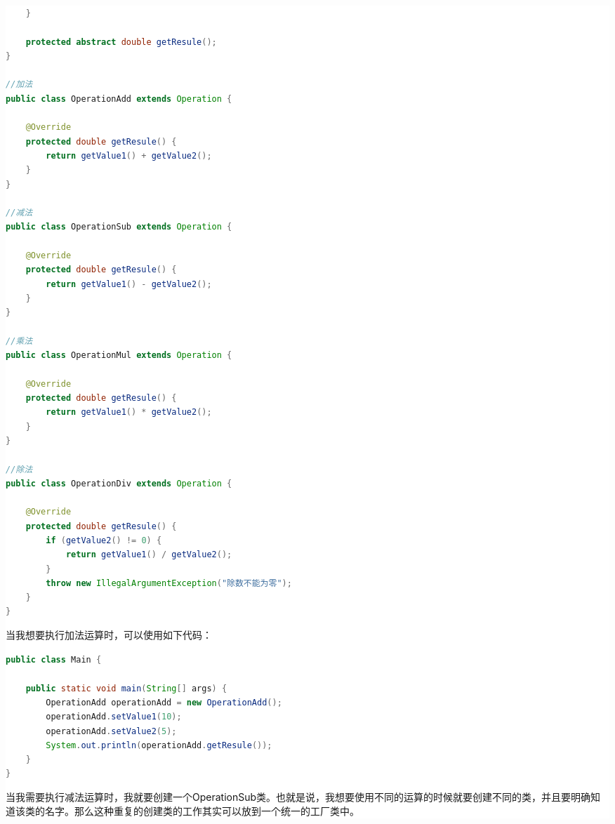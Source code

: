 ```java
    }

    protected abstract double getResule();
}

//加法
public class OperationAdd extends Operation {

    @Override
    protected double getResule() {
        return getValue1() + getValue2();
    }
}

//减法
public class OperationSub extends Operation {

    @Override
    protected double getResule() {
        return getValue1() - getValue2();
    }
}

//乘法
public class OperationMul extends Operation {

    @Override
    protected double getResule() {
        return getValue1() * getValue2();
    }
}

//除法
public class OperationDiv extends Operation {

    @Override
    protected double getResule() {
        if (getValue2() != 0) {
            return getValue1() / getValue2();
        }
        throw new IllegalArgumentException("除数不能为零");
    }
}
```


当我想要执行加法运算时，可以使用如下代码：

```java
public class Main {

    public static void main(String[] args) {
        OperationAdd operationAdd = new OperationAdd();
        operationAdd.setValue1(10);
        operationAdd.setValue2(5);
        System.out.println(operationAdd.getResule());
    }
}
```
当我需要执行减法运算时，我就要创建一个OperationSub类。也就是说，我想要使用不同的运算的时候就要创建不同的类，并且要明确知道该类的名字。那么这种重复的创建类的工作其实可以放到一个统一的工厂类中。
